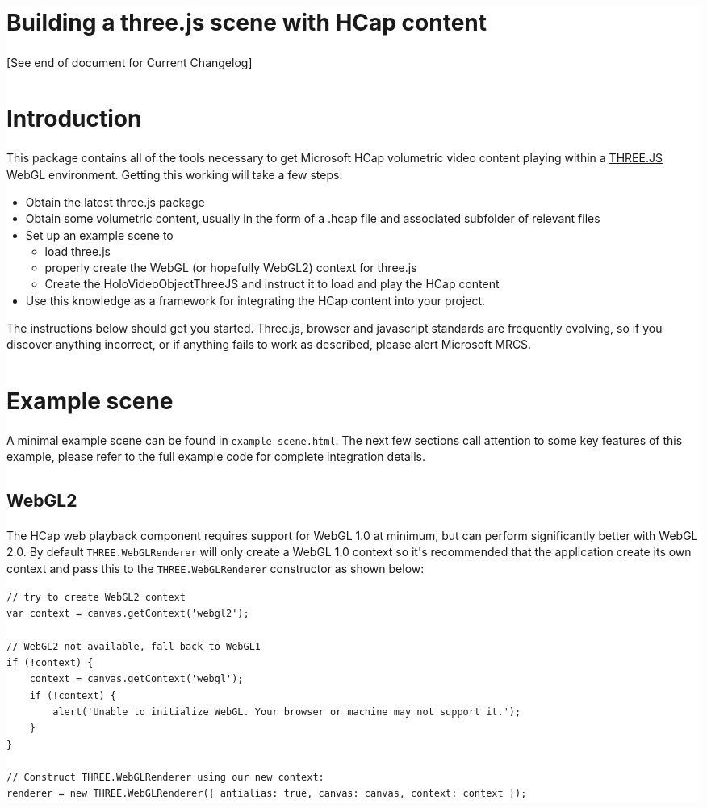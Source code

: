 Building a three.js scene with HCap content
============

[See end of document for Current Changelog]

# Introduction

This package contains all of the tools necessary to get Microsoft HCap volumetric video content playing within a [THREE.JS](https://threejs.org/) WebGL environment. Getting this working will take a few steps:
* Obtain the latest three.js package
* Obtain some volumetric content, usually in the form of a .hcap file and associated subfolder of relevant files
* Set up an example scene to 
  * load three.js
  * properly create the WebGL (or hopefully WebGL2) context for three.js
  * Create the HoloVideoObjectThreeJS and instruct it to load and play the HCap content
* Use this knowledge as a framework for integrating the HCap content into your project.

The instructions below should get you started. Three.js, browser and javascript standards are frequently evolving, so if you discover anything incorrect, or if anything fails to work as described, please alert Microsoft MRCS.


# Example scene
A minimal example scene can be found in `example-scene.html`. The next few sections call attention to some key features of this example, please refer to the full example code for complete integration details.

## WebGL2
The HCap web playback component requires support for WebGL 1.0 at minimum, but can perform significantly better with WebGL 2.0. By default `THREE.WebGLRenderer` will only create a WebGL 1.0 context so it's recommended that the application create its own context and pass this to the `THREE.WebGLRenderer` constructor as shown below:

~~~~
// try to create WebGL2 context
var context = canvas.getContext('webgl2');

// WebGL2 not available, fall back to WebGL1
if (!context) {
    context = canvas.getContext('webgl');
    if (!context) {
        alert('Unable to initialize WebGL. Your browser or machine may not support it.');
    }
}

// Construct THREE.WebGLRenderer using our new context:
renderer = new THREE.WebGLRenderer({ antialias: true, canvas: canvas, context: context });
~~~~
